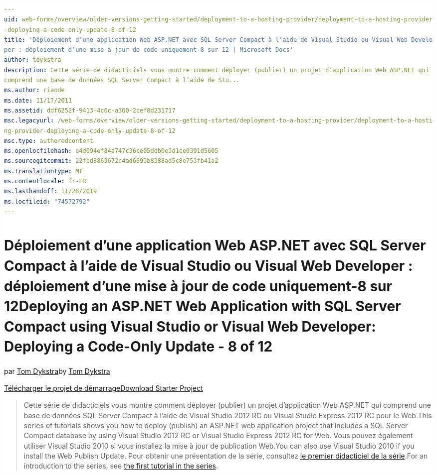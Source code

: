 ```yaml
---
uid: web-forms/overview/older-versions-getting-started/deployment-to-a-hosting-provider/deployment-to-a-hosting-provider-deploying-a-code-only-update-8-of-12
title: 'Déploiement d’une application Web ASP.NET avec SQL Server Compact à l’aide de Visual Studio ou Visual Web Developer : déploiement d’une mise à jour de code uniquement-8 sur 12 | Microsoft Docs'
author: tdykstra
description: Cette série de didacticiels vous montre comment déployer (publier) un projet d’application Web ASP.NET qui comprend une base de données SQL Server Compact à l’aide de Stu...
ms.author: riande
ms.date: 11/17/2011
ms.assetid: ddf6252f-9413-4c0c-a360-2cef8d231717
msc.legacyurl: /web-forms/overview/older-versions-getting-started/deployment-to-a-hosting-provider/deployment-to-a-hosting-provider-deploying-a-code-only-update-8-of-12
msc.type: authoredcontent
ms.openlocfilehash: e4d094ef84a747c36ce05ddb0e3d1ce0391d5605
ms.sourcegitcommit: 22fbd8863672c4ad6693b8388ad5c8e753fb41a2
ms.translationtype: MT
ms.contentlocale: fr-FR
ms.lasthandoff: 11/28/2019
ms.locfileid: "74572792"
---
```

# <a name="deploying-an-aspnet-web-application-with-sql-server-compact-using-visual-studio-or-visual-web-developer-deploying-a-code-only-update---8-of-12"></a><span data-ttu-id="4189c-103">Déploiement d’une application Web ASP.NET avec SQL Server Compact à l’aide de Visual Studio ou Visual Web Developer : déploiement d’une mise à jour de code uniquement-8 sur 12</span><span class="sxs-lookup"><span data-stu-id="4189c-103">Deploying an ASP.NET Web Application with SQL Server Compact using Visual Studio or Visual Web Developer: Deploying a Code-Only Update - 8 of 12</span></span>

<span data-ttu-id="4189c-104">par [Tom Dykstra](https://github.com/tdykstra)</span><span class="sxs-lookup"><span data-stu-id="4189c-104">by [Tom Dykstra](https://github.com/tdykstra)</span></span>

[<span data-ttu-id="4189c-105">Télécharger le projet de démarrage</span><span class="sxs-lookup"><span data-stu-id="4189c-105">Download Starter Project</span></span>](https://code.msdn.microsoft.com/Deploying-an-ASPNET-Web-4e31366b)

> <span data-ttu-id="4189c-106">Cette série de didacticiels vous montre comment déployer (publier) un projet d’application Web ASP.NET qui comprend une base de données SQL Server Compact à l’aide de Visual Studio 2012 RC ou Visual Studio Express 2012 RC pour le Web.</span><span class="sxs-lookup"><span data-stu-id="4189c-106">This series of tutorials shows you how to deploy (publish) an ASP.NET web application project that includes a SQL Server Compact database by using Visual Studio 2012 RC or Visual Studio Express 2012 RC for Web.</span></span> <span data-ttu-id="4189c-107">Vous pouvez également utiliser Visual Studio 2010 si vous installez la mise à jour de publication Web.</span><span class="sxs-lookup"><span data-stu-id="4189c-107">You can also use Visual Studio 2010 if you install the Web Publish Update.</span></span> <span data-ttu-id="4189c-108">Pour obtenir une présentation de la série, consultez [le premier didacticiel de la série](deployment-to-a-hosting-provider-introduction-1-of-12.md).</span><span class="sxs-lookup"><span data-stu-id="4189c-108">For an introduction to the series, see [the first tutorial in the series](deployment-to-a-hosting-provider-introduction-1-of-12.md).</span></span>
> 